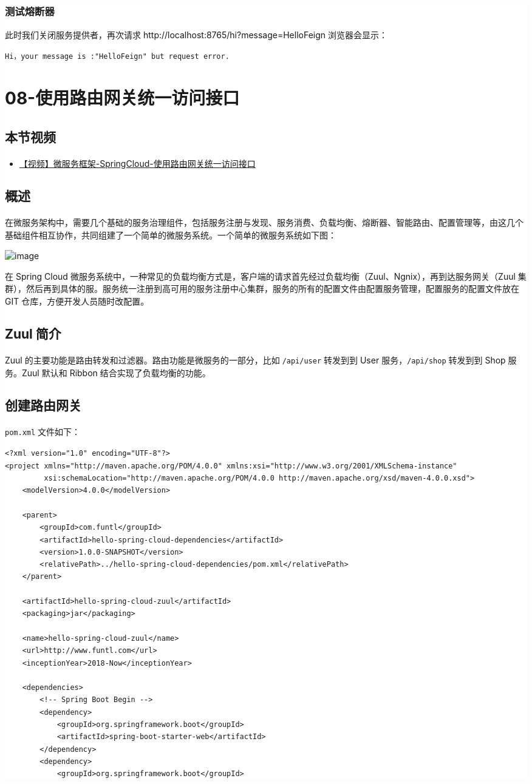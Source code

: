 ### 测试熔断器

此时我们关闭服务提供者，再次请求 http://localhost:8765/hi?message=HelloFeign 浏览器会显示：

```Plain Text
Hi，your message is :"HelloFeign" but request error.
```

# 08-使用路由网关统一访问接口

## 本节视频

* [【视频】微服务框架-SpringCloud-使用路由网关统一访问接口](https://www.bilibili.com/video/av27864709)

## 概述

在微服务架构中，需要几个基础的服务治理组件，包括服务注册与发现、服务消费、负载均衡、熔断器、智能路由、配置管理等，由这几个基础组件相互协作，共同组建了一个简单的微服务系统。一个简单的微服务系统如下图：

![image](https://picgo.xingenhi.cn//typoraLusifer201805292246011.png)

在 Spring Cloud 微服务系统中，一种常见的负载均衡方式是，客户端的请求首先经过负载均衡（Zuul、Ngnix），再到达服务网关（Zuul 集群），然后再到具体的服。服务统一注册到高可用的服务注册中心集群，服务的所有的配置文件由配置服务管理，配置服务的配置文件放在 GIT 仓库，方便开发人员随时改配置。

## Zuul 简介

Zuul 的主要功能是路由转发和过滤器。路由功能是微服务的一部分，比如 `/api/user` 转发到到 User 服务，`/api/shop` 转发到到 Shop 服务。Zuul 默认和 Ribbon 结合实现了负载均衡的功能。

## 创建路由网关

`pom.xml` 文件如下：

```Plain Text
<?xml version="1.0" encoding="UTF-8"?>
<project xmlns="http://maven.apache.org/POM/4.0.0" xmlns:xsi="http://www.w3.org/2001/XMLSchema-instance"
         xsi:schemaLocation="http://maven.apache.org/POM/4.0.0 http://maven.apache.org/xsd/maven-4.0.0.xsd">
    <modelVersion>4.0.0</modelVersion>

    <parent>
        <groupId>com.funtl</groupId>
        <artifactId>hello-spring-cloud-dependencies</artifactId>
        <version>1.0.0-SNAPSHOT</version>
        <relativePath>../hello-spring-cloud-dependencies/pom.xml</relativePath>
    </parent>

    <artifactId>hello-spring-cloud-zuul</artifactId>
    <packaging>jar</packaging>

    <name>hello-spring-cloud-zuul</name>
    <url>http://www.funtl.com</url>
    <inceptionYear>2018-Now</inceptionYear>

    <dependencies>
        <!-- Spring Boot Begin -->
        <dependency>
            <groupId>org.springframework.boot</groupId>
            <artifactId>spring-boot-starter-web</artifactId>
        </dependency>
        <dependency>
            <groupId>org.springframework.boot</groupId>
```